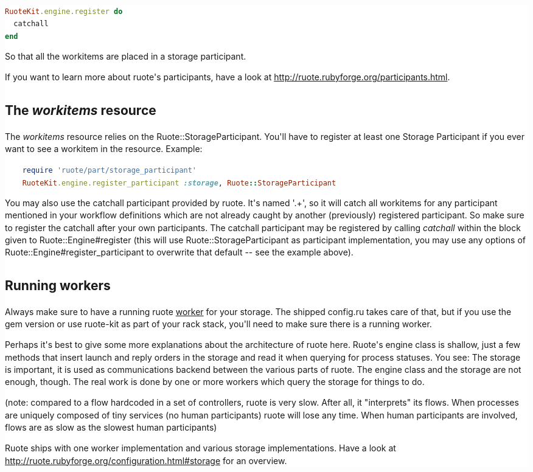 ```ruby
RuoteKit.engine.register do
  catchall
end
```

So that all the workitems are placed in a storage participant.

If you want to learn more about ruote's participants, have a look at
<http://ruote.rubyforge.org/participants.html>.

## The _workitems_ resource

The _workitems_ resource relies on the Ruote::StorageParticipant. You'll have to
register at least one Storage Participant if you ever want to see a workitem in
the resource. Example:

```ruby
    require 'ruote/part/storage_participant'
    RuoteKit.engine.register_participant :storage, Ruote::StorageParticipant
```

You may also use the catchall participant provided by ruote. It's named '.+',
so it will catch all workitems for any participant mentioned in your workflow
definitions which are not already caught by another (previously) registered
participant. So make sure to register the catchall after your own participants.
The catchall participant may be registered by calling _catchall_ within the
block given to Ruote::Engine#register (this will use Ruote::StorageParticipant
as participant implementation, you may use any options of
Ruote::Engine#register_participant to overwrite that default -- see the example
above).

## Running workers

Always make sure to have a running ruote [worker](http://ruote.rubyforge.org/configuration.html#worker) for your storage.
The shipped config.ru takes care of that, but if you use the gem version or use
ruote-kit as part of your rack stack, you'll need to make sure there is a running worker.

Perhaps it's best to give some more explanations about the architecture of ruote
here. Ruote's engine class is shallow, just a few methods that insert launch and
reply orders in the storage and read it when querying for process statuses. You
see: The storage is important, it is used as communications backend between the
various parts of ruote. The engine class and the storage are not enough, though.
The real work is done by one or more workers which query the storage for things
to do.

(note: compared to a flow hardcoded in a set of controllers, ruote is very slow. After all, it "interprets" its flows. When processes are uniquely composed of tiny services (no human participants) ruote will lose any time. When human participants are involved, flows are as slow as the slowest human participants)

Ruote ships with one worker implementation and various storage implementations.
Have a look at <http://ruote.rubyforge.org/configuration.html#storage> for an overview.
